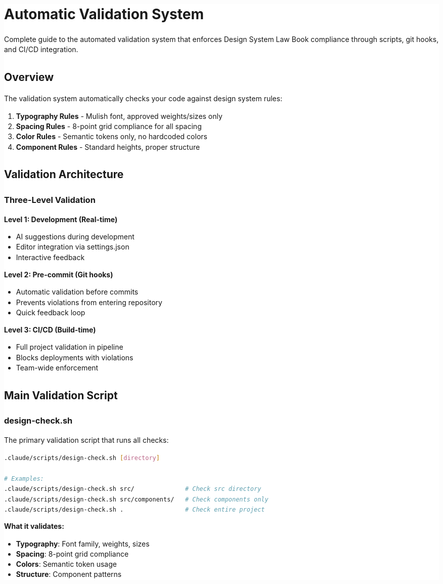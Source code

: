 # Automatic Validation System

Complete guide to the automated validation system that enforces Design System Law Book compliance through scripts, git hooks, and CI/CD integration.

## Overview

The validation system automatically checks your code against design system rules:

1. **Typography Rules** - Mulish font, approved weights/sizes only
2. **Spacing Rules** - 8-point grid compliance for all spacing
3. **Color Rules** - Semantic tokens only, no hardcoded colors
4. **Component Rules** - Standard heights, proper structure

## Validation Architecture

### Three-Level Validation

**Level 1: Development (Real-time)**
- AI suggestions during development
- Editor integration via settings.json
- Interactive feedback

**Level 2: Pre-commit (Git hooks)**
- Automatic validation before commits
- Prevents violations from entering repository
- Quick feedback loop

**Level 3: CI/CD (Build-time)**
- Full project validation in pipeline
- Blocks deployments with violations
- Team-wide enforcement

## Main Validation Script

### design-check.sh

The primary validation script that runs all checks:

```bash
.claude/scripts/design-check.sh [directory]

# Examples:
.claude/scripts/design-check.sh src/              # Check src directory
.claude/scripts/design-check.sh src/components/   # Check components only
.claude/scripts/design-check.sh .                 # Check entire project
```

**What it validates:**
- **Typography**: Font family, weights, sizes
- **Spacing**: 8-point grid compliance
- **Colors**: Semantic token usage
- **Structure**: Component patterns
